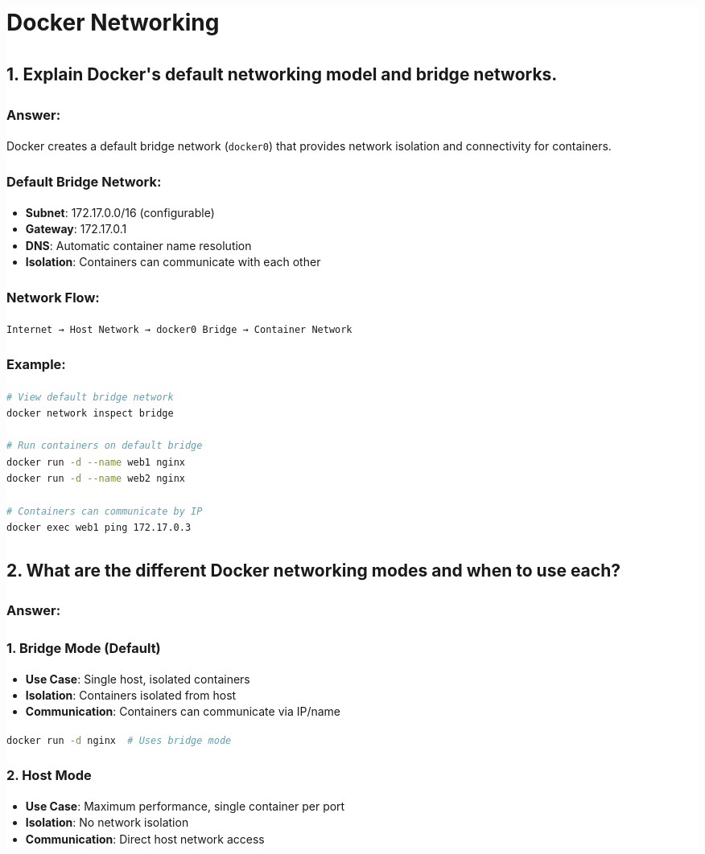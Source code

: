 # Docker Networking

## 1. Explain Docker's default networking model and bridge networks.

### Answer:
Docker creates a default bridge network (`docker0`) that provides network isolation and connectivity for containers.

### Default Bridge Network:
- **Subnet**: 172.17.0.0/16 (configurable)
- **Gateway**: 172.17.0.1
- **DNS**: Automatic container name resolution
- **Isolation**: Containers can communicate with each other

### Network Flow:
```
Internet → Host Network → docker0 Bridge → Container Network
```

### Example:
```bash
# View default bridge network
docker network inspect bridge

# Run containers on default bridge
docker run -d --name web1 nginx
docker run -d --name web2 nginx

# Containers can communicate by IP
docker exec web1 ping 172.17.0.3
```

## 2. What are the different Docker networking modes and when to use each?

### Answer:

### 1. Bridge Mode (Default)
- **Use Case**: Single host, isolated containers
- **Isolation**: Containers isolated from host
- **Communication**: Containers can communicate via IP/name

```bash
docker run -d nginx  # Uses bridge mode
```

### 2. Host Mode
- **Use Case**: Maximum performance, single container per port
- **Isolation**: No network isolation
- **Communication**: Direct host network access
